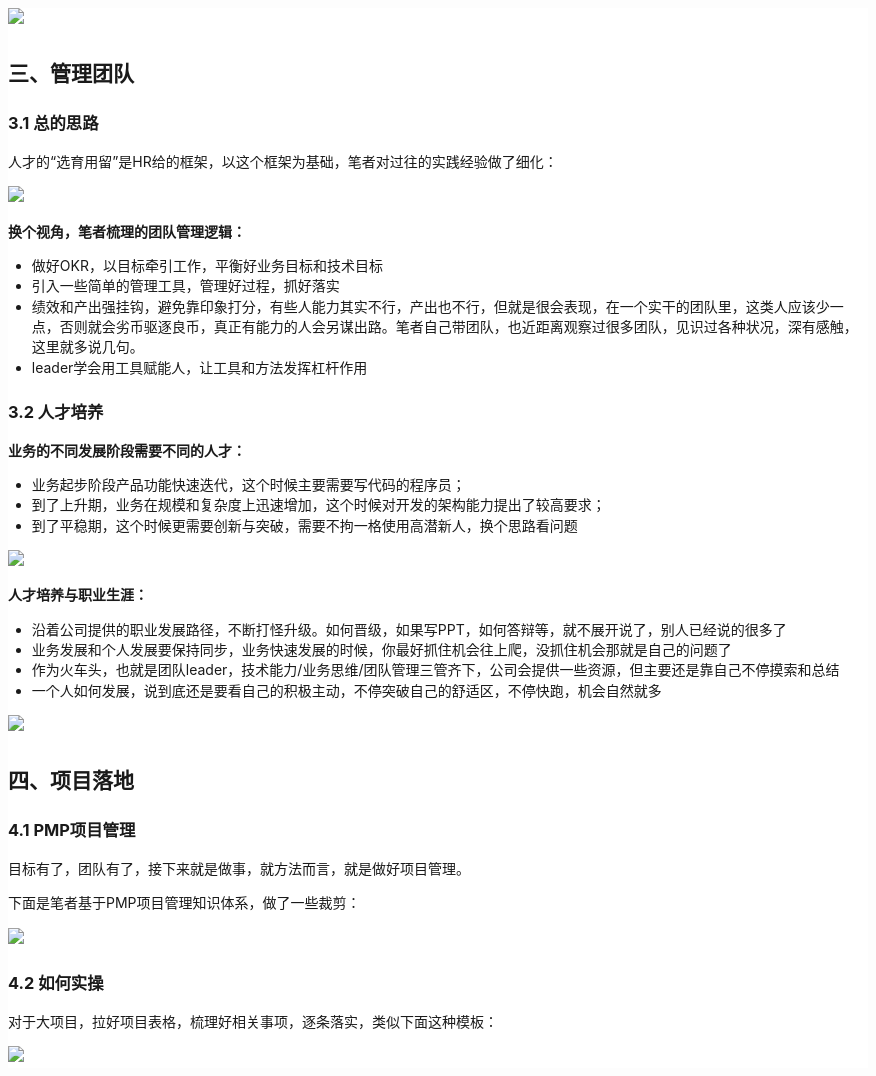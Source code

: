 ![](https://image.woshipm.com/wp-files/2023/09/NMzWgyMFj8wJfdi3n71A.png)

## 三、管理团队

### 3.1 总的思路

人才的“选育用留”是HR给的框架，以这个框架为基础，笔者对过往的实践经验做了细化：

![](https://image.woshipm.com/wp-files/2023/09/SynE4lB68o85CO9pXKaJ.png)

**换个视角，笔者梳理的团队管理逻辑：**

*   做好OKR，以目标牵引工作，平衡好业务目标和技术目标
*   引入一些简单的管理工具，管理好过程，抓好落实
*   绩效和产出强挂钩，避免靠印象打分，有些人能力其实不行，产出也不行，但就是很会表现，在一个实干的团队里，这类人应该少一点，否则就会劣币驱逐良币，真正有能力的人会另谋出路。笔者自己带团队，也近距离观察过很多团队，见识过各种状况，深有感触，这里就多说几句。
*   leader学会用工具赋能人，让工具和方法发挥杠杆作用

### 3.2 人才培养

**业务的不同发展阶段需要不同的人才：**

*   业务起步阶段产品功能快速迭代，这个时候主要需要写代码的程序员；
*   到了上升期，业务在规模和复杂度上迅速增加，这个时候对开发的架构能力提出了较高要求；
*   到了平稳期，这个时候更需要创新与突破，需要不拘一格使用高潜新人，换个思路看问题

![](https://image.woshipm.com/wp-files/2023/09/L6DuCf6GF2dkVtkH76kL.png)

**人才培养与职业生涯：**

*   沿着公司提供的职业发展路径，不断打怪升级。如何晋级，如果写PPT，如何答辩等，就不展开说了，别人已经说的很多了
*   业务发展和个人发展要保持同步，业务快速发展的时候，你最好抓住机会往上爬，没抓住机会那就是自己的问题了
*   作为火车头，也就是团队leader，技术能力/业务思维/团队管理三管齐下，公司会提供一些资源，但主要还是靠自己不停摸索和总结
*   一个人如何发展，说到底还是要看自己的积极主动，不停突破自己的舒适区，不停快跑，机会自然就多

![](https://image.woshipm.com/wp-files/2023/09/oifbKI5SyfBF8gqh3RB2.png)

## 四、项目落地

### 4.1 PMP项目管理

目标有了，团队有了，接下来就是做事，就方法而言，就是做好项目管理。

下面是笔者基于PMP项目管理知识体系，做了一些裁剪：

![](https://image.woshipm.com/wp-files/2023/09/4WMQiTbrYttPLXmlHR63.png)

### 4.2 如何实操

对于大项目，拉好项目表格，梳理好相关事项，逐条落实，类似下面这种模板：

![](https://image.woshipm.com/wp-files/2023/09/N9BqW3RKlh7mBu5ksil7.png)
